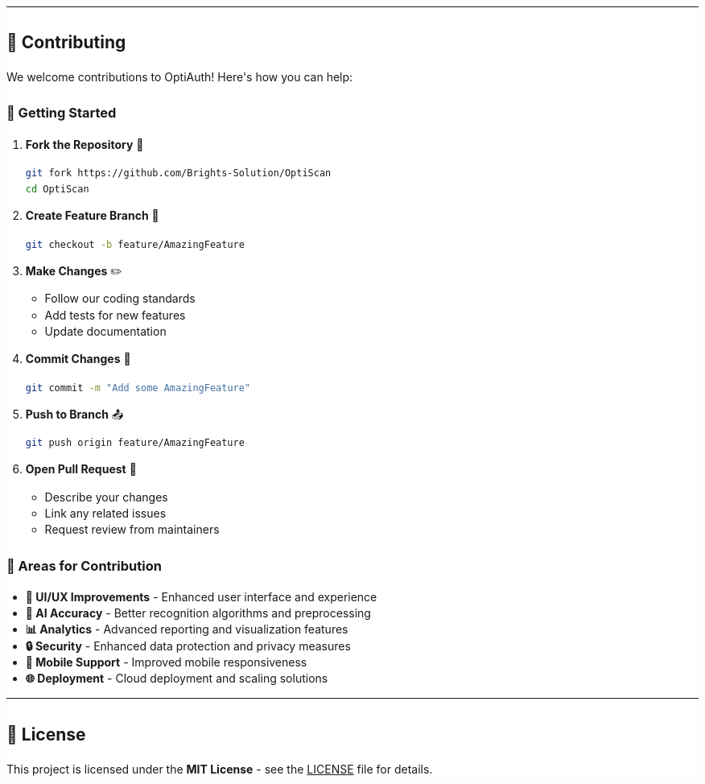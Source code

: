 </div>

---

## 🤝 Contributing

We welcome contributions to OptiAuth! Here's how you can help:

### 🚀 Getting Started

1. **Fork the Repository** 🍴
   ```bash
   git fork https://github.com/Brights-Solution/OptiScan
   cd OptiScan
   ```

2. **Create Feature Branch** 🌿
   ```bash
   git checkout -b feature/AmazingFeature
   ```

3. **Make Changes** ✏️
   - Follow our coding standards
   - Add tests for new features
   - Update documentation

4. **Commit Changes** 💾
   ```bash
   git commit -m "Add some AmazingFeature"
   ```

5. **Push to Branch** 📤
   ```bash
   git push origin feature/AmazingFeature
   ```

6. **Open Pull Request** 🔄
   - Describe your changes
   - Link any related issues
   - Request review from maintainers

### 🎯 Areas for Contribution

- **🎨 UI/UX Improvements** - Enhanced user interface and experience
- **🤖 AI Accuracy** - Better recognition algorithms and preprocessing
- **📊 Analytics** - Advanced reporting and visualization features
- **🔒 Security** - Enhanced data protection and privacy measures
- **📱 Mobile Support** - Improved mobile responsiveness
- **🌐 Deployment** - Cloud deployment and scaling solutions

---

## 📄 License

This project is licensed under the **MIT License** - see the [LICENSE](LICENSE) file for details.
